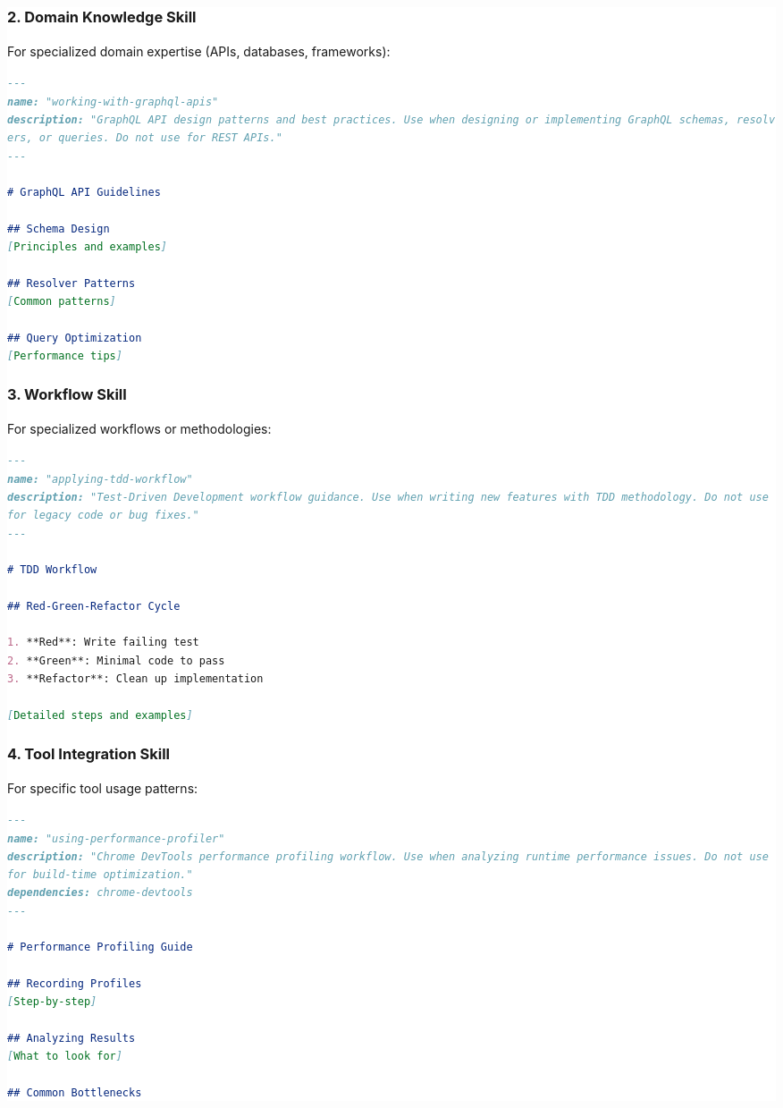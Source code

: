 ### 2. Domain Knowledge Skill

For specialized domain expertise (APIs, databases, frameworks):

```markdown
---
name: "working-with-graphql-apis"
description: "GraphQL API design patterns and best practices. Use when designing or implementing GraphQL schemas, resolvers, or queries. Do not use for REST APIs."
---

# GraphQL API Guidelines

## Schema Design
[Principles and examples]

## Resolver Patterns
[Common patterns]

## Query Optimization
[Performance tips]
```

### 3. Workflow Skill

For specialized workflows or methodologies:

```markdown
---
name: "applying-tdd-workflow"
description: "Test-Driven Development workflow guidance. Use when writing new features with TDD methodology. Do not use for legacy code or bug fixes."
---

# TDD Workflow

## Red-Green-Refactor Cycle

1. **Red**: Write failing test
2. **Green**: Minimal code to pass
3. **Refactor**: Clean up implementation

[Detailed steps and examples]
```

### 4. Tool Integration Skill

For specific tool usage patterns:

```markdown
---
name: "using-performance-profiler"
description: "Chrome DevTools performance profiling workflow. Use when analyzing runtime performance issues. Do not use for build-time optimization."
dependencies: chrome-devtools
---

# Performance Profiling Guide

## Recording Profiles
[Step-by-step]

## Analyzing Results
[What to look for]

## Common Bottlenecks
```